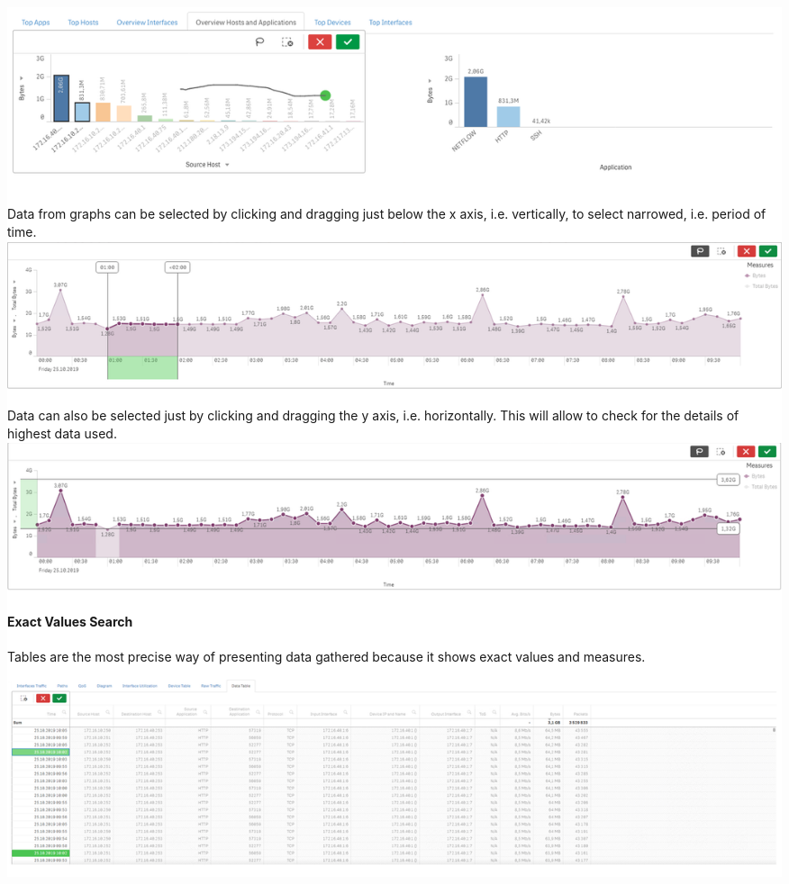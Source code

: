 ![Line Graph Selection](./assets/Line_Graph_Selection.png)

Data from graphs can be selected by clicking and dragging just below the x axis, i.e. vertically, to select narrowed, i.e. period of time.![Graph Selection](./assets/Graph_Selection.png)



 Data can also be selected just by clicking and dragging the y axis, i.e. horizontally. This will allow to check for the details of highest data used.![Lasso Selection](./assets/Lasso_Selection.png)



#### Exact Values Search

 Tables are the most precise way of presenting data gathered because it shows exact values and measures.

 ![Data Table Selection](./assets/Data_Table_Selection.png)
